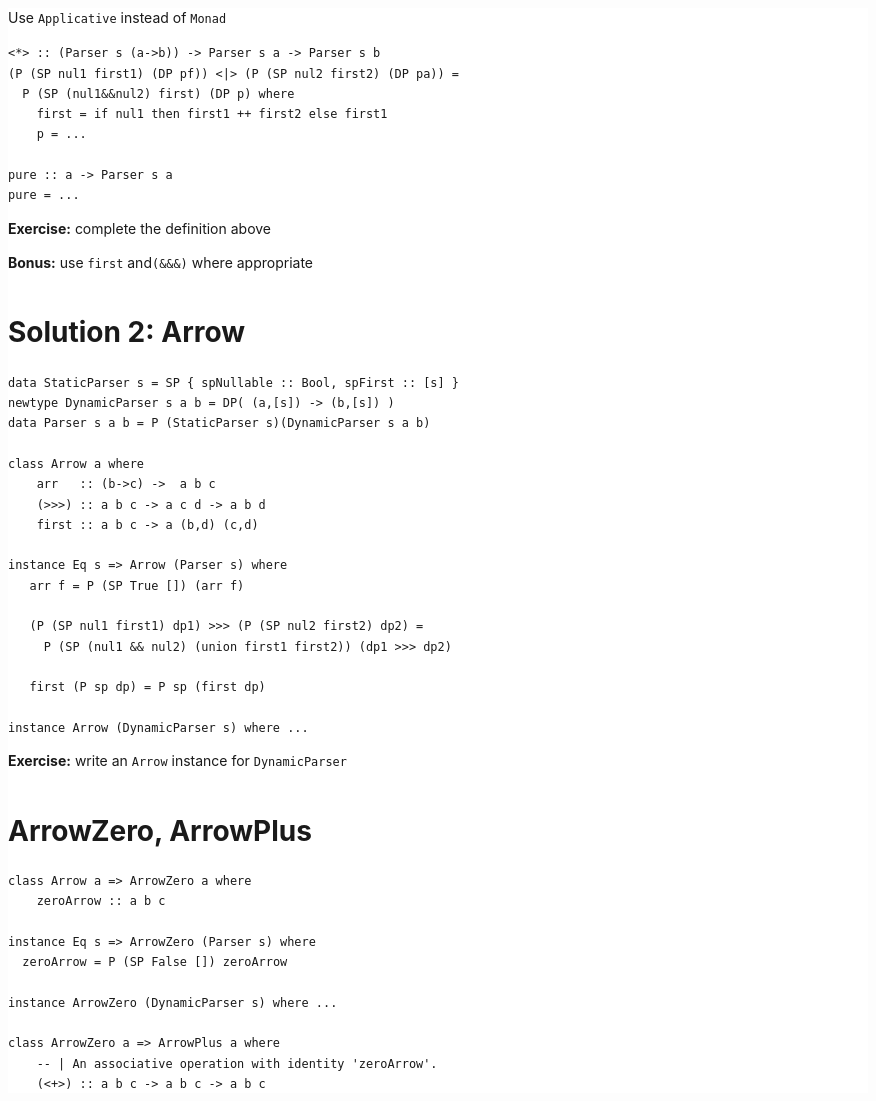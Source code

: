 Use `Applicative` instead of `Monad`  

~~~~ {.haskell}
<*> :: (Parser s (a->b)) -> Parser s a -> Parser s b
(P (SP nul1 first1) (DP pf)) <|> (P (SP nul2 first2) (DP pa)) = 
  P (SP (nul1&&nul2) first) (DP p) where 
    first = if nul1 then first1 ++ first2 else first1
    p = ...

pure :: a -> Parser s a
pure = ...
~~~~

**Exercise:** complete the definition above

**Bonus:** use `first` and`(&&&)` where appropriate

# Solution 2: Arrow

~~~~ {.haskell}
data StaticParser s = SP { spNullable :: Bool, spFirst :: [s] } 
newtype DynamicParser s a b = DP( (a,[s]) -> (b,[s]) )
data Parser s a b = P (StaticParser s)(DynamicParser s a b)

class Arrow a where
    arr   :: (b->c) ->  a b c
    (>>>) :: a b c -> a c d -> a b d
    first :: a b c -> a (b,d) (c,d)

instance Eq s => Arrow (Parser s) where
   arr f = P (SP True []) (arr f)
   
   (P (SP nul1 first1) dp1) >>> (P (SP nul2 first2) dp2) =
     P (SP (nul1 && nul2) (union first1 first2)) (dp1 >>> dp2) 
     
   first (P sp dp) = P sp (first dp)

instance Arrow (DynamicParser s) where ...
~~~~

**Exercise:** write an `Arrow` instance for  `DynamicParser`

# ArrowZero, ArrowPlus

~~~~ {.haskell}
class Arrow a => ArrowZero a where
    zeroArrow :: a b c
   
instance Eq s => ArrowZero (Parser s) where
  zeroArrow = P (SP False []) zeroArrow
  
instance ArrowZero (DynamicParser s) where ...

class ArrowZero a => ArrowPlus a where
    -- | An associative operation with identity 'zeroArrow'.
    (<+>) :: a b c -> a b c -> a b c  
~~~~
